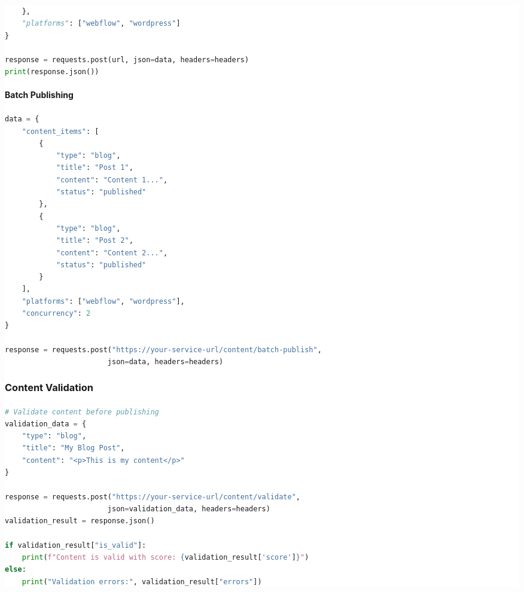 ```python
    },
    "platforms": ["webflow", "wordpress"]
}

response = requests.post(url, json=data, headers=headers)
print(response.json())
```

#### Batch Publishing

```python
data = {
    "content_items": [
        {
            "type": "blog",
            "title": "Post 1",
            "content": "Content 1...",
            "status": "published"
        },
        {
            "type": "blog", 
            "title": "Post 2",
            "content": "Content 2...",
            "status": "published"
        }
    ],
    "platforms": ["webflow", "wordpress"],
    "concurrency": 2
}

response = requests.post("https://your-service-url/content/batch-publish", 
                        json=data, headers=headers)
```

### Content Validation

```python
# Validate content before publishing
validation_data = {
    "type": "blog",
    "title": "My Blog Post",
    "content": "<p>This is my content</p>"
}

response = requests.post("https://your-service-url/content/validate",
                        json=validation_data, headers=headers)
validation_result = response.json()

if validation_result["is_valid"]:
    print(f"Content is valid with score: {validation_result['score']}")
else:
    print("Validation errors:", validation_result["errors"])
```
